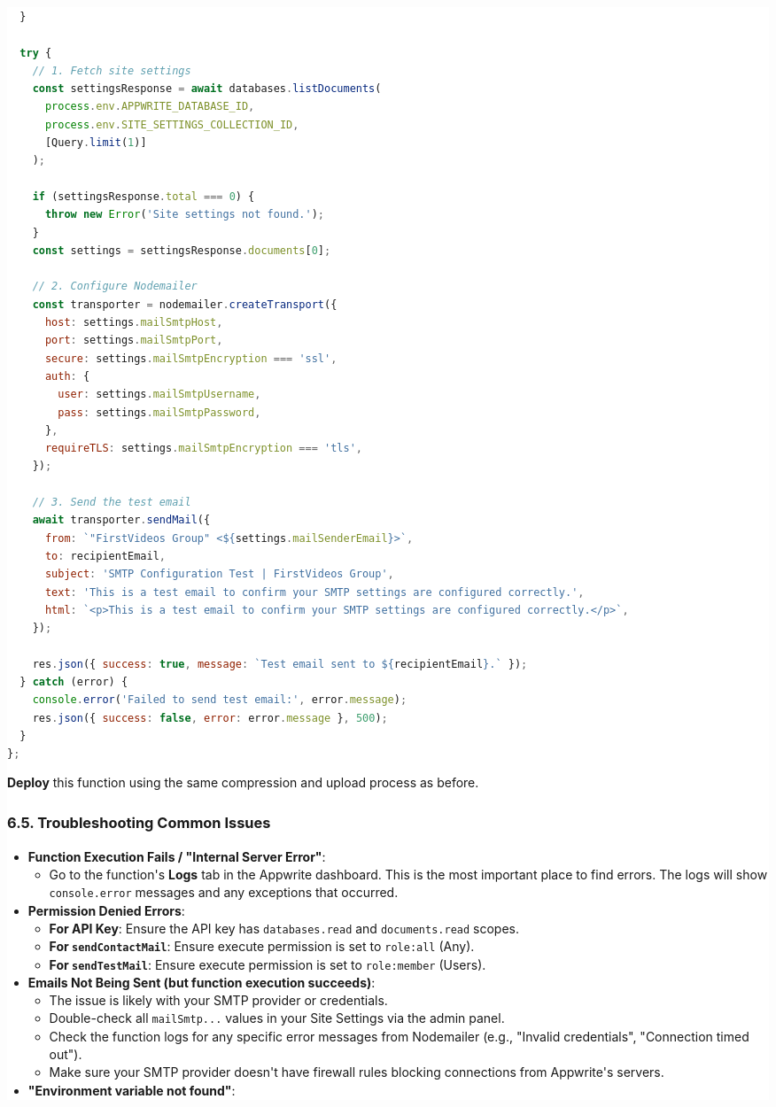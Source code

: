 ```javascript
  }
  
  try {
    // 1. Fetch site settings
    const settingsResponse = await databases.listDocuments(
      process.env.APPWRITE_DATABASE_ID,
      process.env.SITE_SETTINGS_COLLECTION_ID,
      [Query.limit(1)]
    );

    if (settingsResponse.total === 0) {
      throw new Error('Site settings not found.');
    }
    const settings = settingsResponse.documents[0];
    
    // 2. Configure Nodemailer
    const transporter = nodemailer.createTransport({
      host: settings.mailSmtpHost,
      port: settings.mailSmtpPort,
      secure: settings.mailSmtpEncryption === 'ssl',
      auth: {
        user: settings.mailSmtpUsername,
        pass: settings.mailSmtpPassword,
      },
      requireTLS: settings.mailSmtpEncryption === 'tls',
    });

    // 3. Send the test email
    await transporter.sendMail({
      from: `"FirstVideos Group" <${settings.mailSenderEmail}>`,
      to: recipientEmail,
      subject: 'SMTP Configuration Test | FirstVideos Group',
      text: 'This is a test email to confirm your SMTP settings are configured correctly.',
      html: `<p>This is a test email to confirm your SMTP settings are configured correctly.</p>`,
    });

    res.json({ success: true, message: `Test email sent to ${recipientEmail}.` });
  } catch (error) {
    console.error('Failed to send test email:', error.message);
    res.json({ success: false, error: error.message }, 500);
  }
};
```

**Deploy** this function using the same compression and upload process as before.

### 6.5. Troubleshooting Common Issues

-   **Function Execution Fails / "Internal Server Error"**:
    -   Go to the function's **Logs** tab in the Appwrite dashboard. This is the most important place to find errors. The logs will show `console.error` messages and any exceptions that occurred.
-   **Permission Denied Errors**:
    -   **For API Key**: Ensure the API key has `databases.read` and `documents.read` scopes.
    -   **For `sendContactMail`**: Ensure execute permission is set to `role:all` (Any).
    -   **For `sendTestMail`**: Ensure execute permission is set to `role:member` (Users).
-   **Emails Not Being Sent (but function execution succeeds)**:
    -   The issue is likely with your SMTP provider or credentials.
    -   Double-check all `mailSmtp...` values in your Site Settings via the admin panel.
    -   Check the function logs for any specific error messages from Nodemailer (e.g., "Invalid credentials", "Connection timed out").
    -   Make sure your SMTP provider doesn't have firewall rules blocking connections from Appwrite's servers.
-   **"Environment variable not found"**: